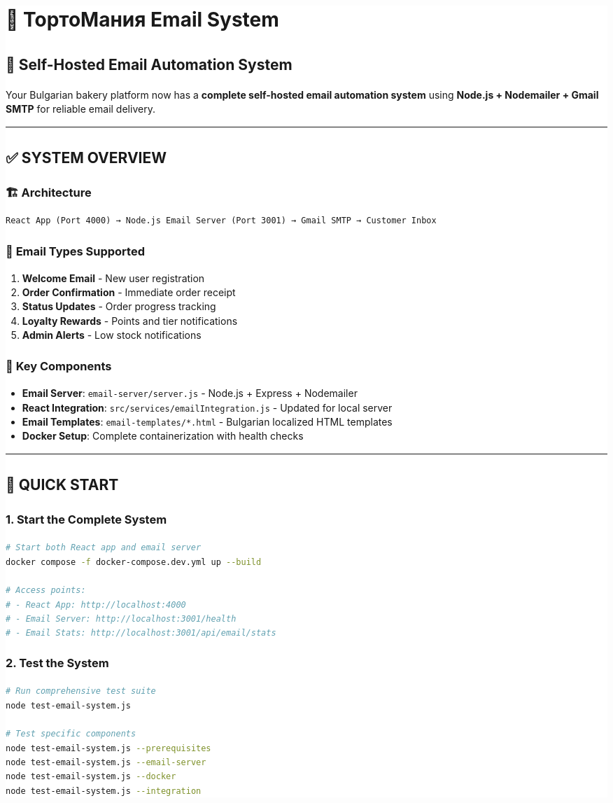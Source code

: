 # 📧 ТортоМания Email System

## 🎉 **Self-Hosted Email Automation System**

Your Bulgarian bakery platform now has a **complete self-hosted email automation system** using **Node.js + Nodemailer + Gmail SMTP** for reliable email delivery.

---

## ✅ **SYSTEM OVERVIEW**

### 🏗️ **Architecture**
```
React App (Port 4000) → Node.js Email Server (Port 3001) → Gmail SMTP → Customer Inbox
```

### 📨 **Email Types Supported**
1. **Welcome Email** - New user registration
2. **Order Confirmation** - Immediate order receipt  
3. **Status Updates** - Order progress tracking
4. **Loyalty Rewards** - Points and tier notifications
5. **Admin Alerts** - Low stock notifications

### 🔧 **Key Components**
- **Email Server**: `email-server/server.js` - Node.js + Express + Nodemailer
- **React Integration**: `src/services/emailIntegration.js` - Updated for local server
- **Email Templates**: `email-templates/*.html` - Bulgarian localized HTML templates
- **Docker Setup**: Complete containerization with health checks

---

## 🚀 **QUICK START**

### **1. Start the Complete System**
```bash
# Start both React app and email server
docker compose -f docker-compose.dev.yml up --build

# Access points:
# - React App: http://localhost:4000
# - Email Server: http://localhost:3001/health
# - Email Stats: http://localhost:3001/api/email/stats
```

### **2. Test the System**
```bash
# Run comprehensive test suite
node test-email-system.js

# Test specific components
node test-email-system.js --prerequisites
node test-email-system.js --email-server
node test-email-system.js --docker
node test-email-system.js --integration
```

